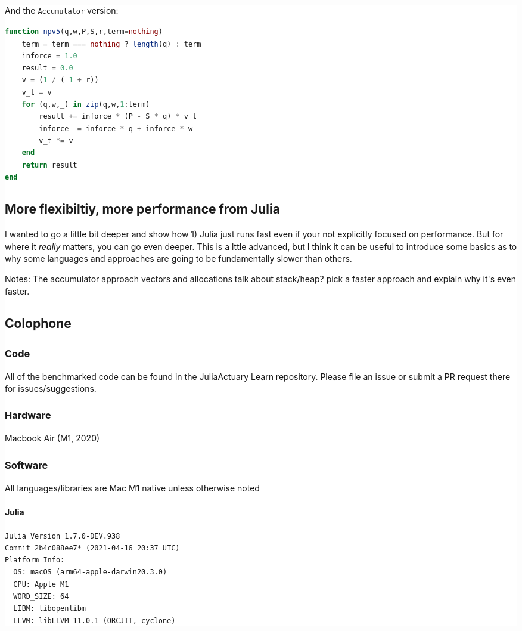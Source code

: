 And the `Accumulator` version:

```julia
function npv5(q,w,P,S,r,term=nothing)
    term = term === nothing ? length(q) : term
    inforce = 1.0
    result = 0.0
    v = (1 / ( 1 + r))
    v_t = v
    for (q,w,_) in zip(q,w,1:term)
        result += inforce * (P - S * q) * v_t
        inforce -= inforce * q + inforce * w
        v_t *= v
    end
    return result
end
```

## More flexibiltiy, more performance from Julia

I wanted to go a little bit deeper and show how 1) Julia just runs fast even if your not explicitly focused on performance. But for where it *really* matters, you can go even deeper. This is a lttle advanced, but I think it can be useful to introduce some basics as to why some languages and approaches are going to be fundamentally slower than others.

Notes:
The accumulator approach
vectors and allocations
talk about stack/heap?
pick a faster approach and explain why it's even faster.




## Colophone

### Code

All of the benchmarked code can be found in the [JuliaActuary Learn repository](https://github.com/JuliaActuary/Learn/tree/master/LifeModelingProblemBenchmarks). Please file an issue or submit a PR request there for issues/suggestions.

### Hardware

Macbook Air (M1, 2020)

### Software

All languages/libraries are Mac M1 native unless otherwise noted

#### Julia

```
Julia Version 1.7.0-DEV.938
Commit 2b4c088ee7* (2021-04-16 20:37 UTC)
Platform Info:
  OS: macOS (arm64-apple-darwin20.3.0)
  CPU: Apple M1
  WORD_SIZE: 64
  LIBM: libopenlibm
  LLVM: libLLVM-11.0.1 (ORCJIT, cyclone)
```

